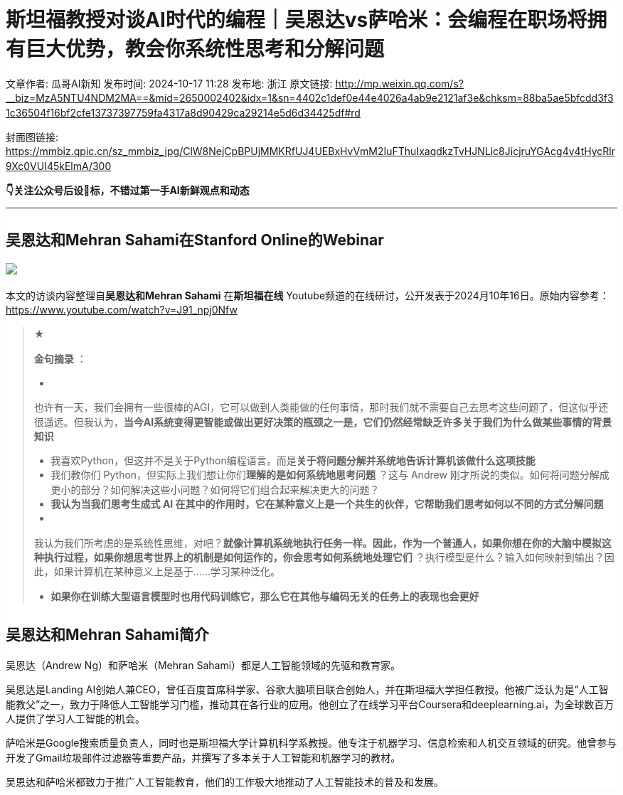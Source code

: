 # 斯坦福教授对谈AI时代的编程｜吴恩达vs萨哈米：会编程在职场将拥有巨大优势，教会你系统性思考和分解问题

文章作者: 瓜哥AI新知
发布时间: 2024-10-17 11:28
发布地: 浙江
原文链接: http://mp.weixin.qq.com/s?__biz=MzA5NTU4NDM2MA==&mid=2650002402&idx=1&sn=4402c1def0e44e4026a4ab9e2121af3e&chksm=88ba5ae5bfcdd3f31c36504f16bf2cfe13737397759fa4317a8d90429ca29214e5d6d34425df#rd

封面图链接: https://mmbiz.qpic.cn/sz_mmbiz_jpg/ClW8NejCpBPUjMMKRfUJ4UEBxHvVmM2IuFThuIxaqdkzTvHJNLic8JicjruYGAcg4v4tHycRlr9Xc0VUI45kElmA/300

**👇关注公众号后设🌟标，不错过第一手AI新鲜观点和动态**

****

## 吴恩达和Mehran Sahami在Stanford Online的Webinar

![](https://mmbiz.qpic.cn/sz_mmbiz_png/ClW8NejCpBPUjMMKRfUJ4UEBxHvVmM2IHpiafjNb6Y6WdQYPgB1ics6MKveAavfqEZDBEdTUldEXJGtMZSlHFmOg/640?wx_fmt=png&from=appmsg)

本文的访谈内容整理自**吴恩达和Mehran Sahami** 在**斯坦福在线**
Youtube频道的在线研讨，公开发表于2024月10年16日。原始内容参考：https://www.youtube.com/watch?v=J91_npj0Nfw

> ★
>
> **金句摘录** ：
>
>   *
> 也许有一天，我们会拥有一些很棒的AGI，它可以做到人类能做的任何事情，那时我们就不需要自己去思考这些问题了，但这似乎还很遥远。但我认为，**当今AI系统变得更智能或做出更好决策的瓶颈之一是，它们仍然经常缺乏许多关于我们为什么做某些事情的背景知识**
>   * 我喜欢Python，但这并不是关于Python编程语言。而是**关于将问题分解并系统地告诉计算机该做什么这项技能**
>   * 我们教你们 Python，但实际上我们想让你们**理解的是如何系统地思考问题** ？这与 Andrew
> 刚才所说的类似。如何将问题分解成更小的部分？如何解决这些小问题？如何将它们组合起来解决更大的问题？
>   * **我认为当我们思考生成式 AI 在其中的作用时，它在某种意义上是一个共生的伙伴，它帮助我们思考如何以不同的方式分解问题**
>   *
> 我认为我们所考虑的是系统性思维，对吧？**就像计算机系统地执行任务一样。因此，作为一个普通人，如果你想在你的大脑中模拟这种执行过程，如果你想思考世界上的机制是如何运作的，你会思考如何系统地处理它们**
> ？执行模型是什么？输入如何映射到输出？因此，如果计算机在某种意义上是基于……学习某种泛化。
>   * **如果你在训练大型语言模型时也用代码训练它，那么它在其他与编码无关的任务上的表现也会更好**
>

##  吴恩达和Mehran Sahami简介

吴恩达（Andrew Ng）和萨哈米（Mehran Sahami）都是人工智能领域的先驱和教育家。

吴恩达是Landing
AI创始人兼CEO，曾任百度首席科学家、谷歌大脑项目联合创始人，并在斯坦福大学担任教授。他被广泛认为是“人工智能教父”之一，致力于降低人工智能学习门槛，推动其在各行业的应用。他创立了在线学习平台Coursera和deeplearning.ai，为全球数百万人提供了学习人工智能的机会。

萨哈米是Google搜索质量负责人，同时也是斯坦福大学计算机科学系教授。他专注于机器学习、信息检索和人机交互领域的研究。他曾参与开发了Gmail垃圾邮件过滤器等重要产品，并撰写了多本关于人工智能和机器学习的教材。

吴恩达和萨哈米都致力于推广人工智能教育，他们的工作极大地推动了人工智能技术的普及和发展。
